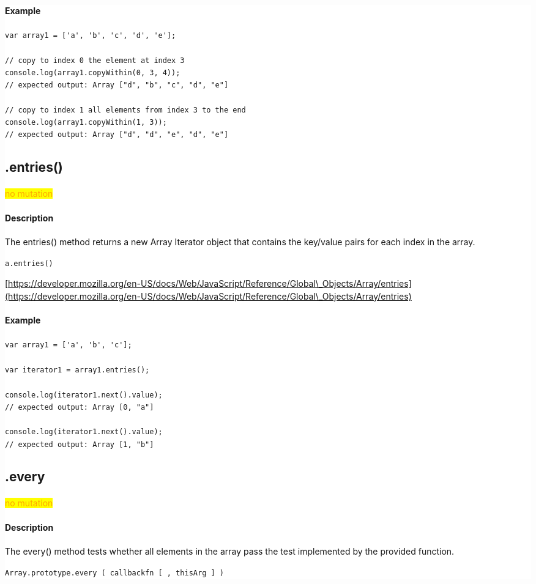 #### Example

```
var array1 = ['a', 'b', 'c', 'd', 'e'];

// copy to index 0 the element at index 3
console.log(array1.copyWithin(0, 3, 4));
// expected output: Array ["d", "b", "c", "d", "e"]

// copy to index 1 all elements from index 3 to the end
console.log(array1.copyWithin(1, 3));
// expected output: Array ["d", "d", "e", "d", "e"]
```

## .entries()

<mark style="color:orange;">no mutation</mark>

#### Description

The entries() method returns a new Array Iterator object that contains the key/value pairs for each index in the array.

```
a.entries()
```

[https://developer.mozilla.org/en-US/docs/Web/JavaScript/Reference/Global\_Objects/Array/entries](https://developer.mozilla.org/en-US/docs/Web/JavaScript/Reference/Global\_Objects/Array/entries)

#### Example

```
var array1 = ['a', 'b', 'c'];

var iterator1 = array1.entries();

console.log(iterator1.next().value);
// expected output: Array [0, "a"]

console.log(iterator1.next().value);
// expected output: Array [1, "b"]
```

## .every

<mark style="color:orange;">no mutation</mark>

#### Description

The every() method tests whether all elements in the array pass the test implemented by the provided function.

```
Array.prototype.every ( callbackfn [ , thisArg ] )
```
